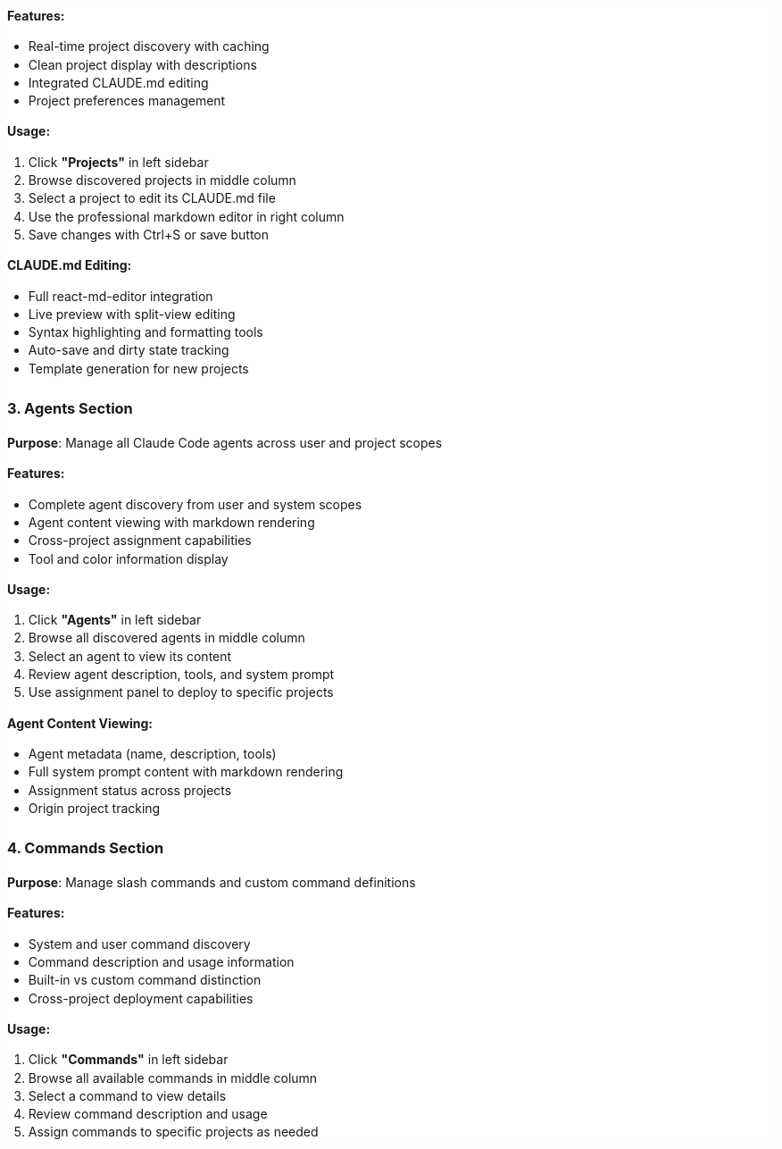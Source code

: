 **Features:**
- Real-time project discovery with caching
- Clean project display with descriptions
- Integrated CLAUDE.md editing
- Project preferences management

**Usage:**
1. Click **"Projects"** in left sidebar
2. Browse discovered projects in middle column
3. Select a project to edit its CLAUDE.md file
4. Use the professional markdown editor in right column
5. Save changes with Ctrl+S or save button

**CLAUDE.md Editing:**
- Full react-md-editor integration
- Live preview with split-view editing
- Syntax highlighting and formatting tools
- Auto-save and dirty state tracking
- Template generation for new projects

### 3. Agents Section

**Purpose**: Manage all Claude Code agents across user and project scopes

**Features:**
- Complete agent discovery from user and system scopes
- Agent content viewing with markdown rendering
- Cross-project assignment capabilities
- Tool and color information display

**Usage:**
1. Click **"Agents"** in left sidebar
2. Browse all discovered agents in middle column
3. Select an agent to view its content
4. Review agent description, tools, and system prompt
5. Use assignment panel to deploy to specific projects

**Agent Content Viewing:**
- Agent metadata (name, description, tools)
- Full system prompt content with markdown rendering
- Assignment status across projects
- Origin project tracking

### 4. Commands Section

**Purpose**: Manage slash commands and custom command definitions

**Features:**
- System and user command discovery
- Command description and usage information
- Built-in vs custom command distinction
- Cross-project deployment capabilities

**Usage:**
1. Click **"Commands"** in left sidebar
2. Browse all available commands in middle column
3. Select a command to view details
4. Review command description and usage
5. Assign commands to specific projects as needed
